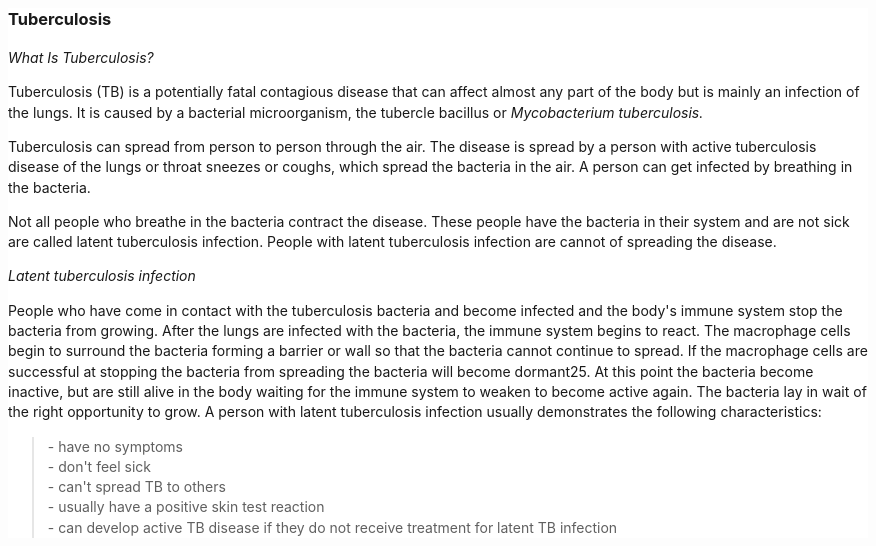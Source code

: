 <h3>
  Tuberculosis
 </h3>
<p>
  <i>
   What Is Tuberculosis?
  </i>
 </p>
<p>
  Tuberculosis (TB) is a potentially fatal contagious disease that can affect almost any part of the body but is mainly an infection of the lungs. It is caused by a bacterial microorganism, the tubercle bacillus or
  <i>
   Mycobacterium tuberculosis.
  </i>
 </p>
<p>
  Tuberculosis can spread from person to person through the air. The disease is spread by a person with active tuberculosis disease of the lungs or throat sneezes or coughs, which spread the bacteria in the air. A person can get infected by breathing in the bacteria.
 </p>
<p>
  Not all people who breathe in the bacteria contract the disease. These people have the bacteria in their system and are not sick are called latent tuberculosis infection. People with latent tuberculosis infection are cannot of spreading the disease.
 </p>
 <p>
  <i>
  </i>
 </p>
<p>
  <i>
   Latent tuberculosis infection
  </i>
 </p>
<p>
  People who have come in contact with the tuberculosis bacteria and become infected and the body's immune system stop the bacteria from growing. After the lungs are infected with the bacteria, the immune system begins to react. The macrophage cells begin to surround the bacteria forming a barrier or wall so that the bacteria cannot continue to spread. If the macrophage cells are successful at stopping the bacteria from spreading the bacteria will become dormant25. At this point the bacteria become inactive, but are still alive in the body waiting for the immune system to weaken to become active again. The bacteria lay in wait of the right opportunity to grow. A person with latent tuberculosis infection usually demonstrates the following characteristics:
 </p>
<blockquote>
  <dl>
   <dt>
    - have no symptoms
    <dt>
     - don't feel sick
     <dt>
      - can't spread TB to others
      <dt>
       - usually have a positive skin test reaction
       <dt>
        - can develop active TB disease if they do not receive treatment for latent TB infection
       </dt>
      </dt>
     </dt>
    </dt>
   </dt>
  </dl>
 </blockquote>